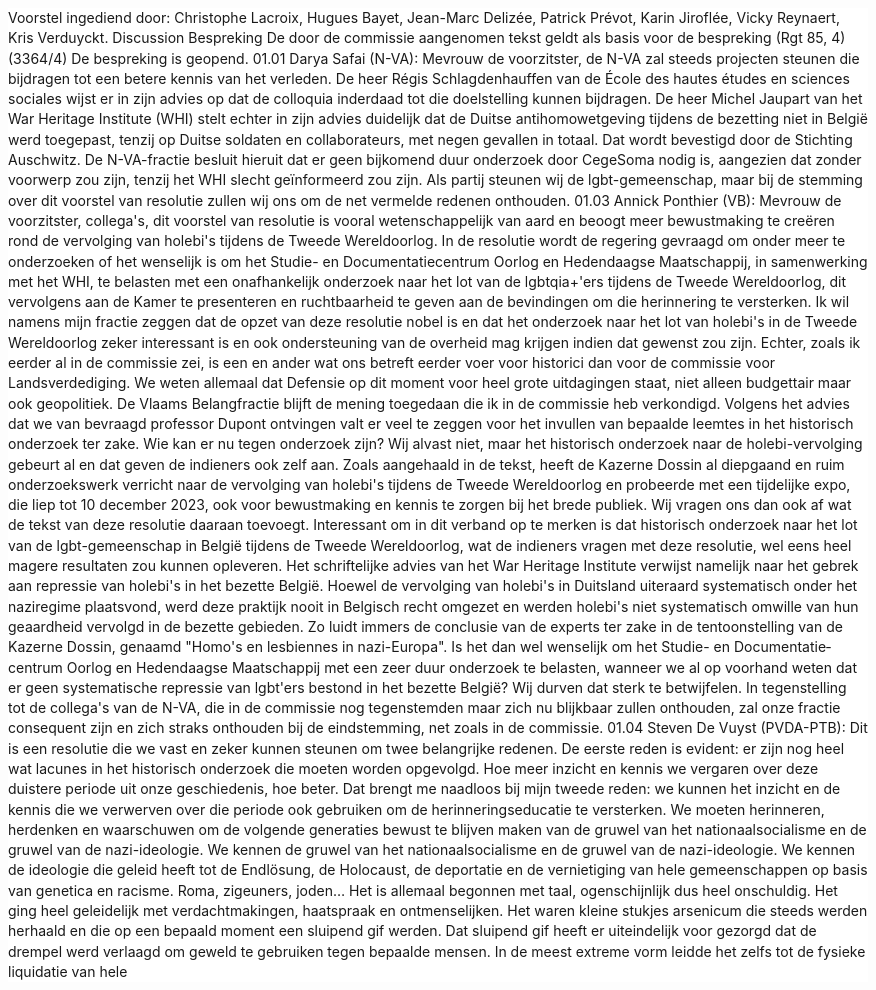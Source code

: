Voorstel ingediend door: Christophe Lacroix, Hugues Bayet, Jean-Marc Delizée, Patrick Prévot, Karin Jiroflée, Vicky Reynaert, Kris Verduyckt. Discussion Bespreking De door de commissie aangenomen tekst geldt als basis voor de bespreking (Rgt 85, 4) (3364/4) De bespreking is geopend. 01.01 Darya Safai (N-VA): Mevrouw de voorzitster, de N-VA zal steeds projecten steunen die bijdragen tot een betere kennis van het verleden. De heer Régis Schlagdenhauffen van de École des hautes études en sciences sociales wijst er in zijn advies op dat de colloquia inderdaad tot die doelstelling kunnen bijdragen. De heer Michel Jaupart van het War Heritage Institute (WHI) stelt echter in zijn advies duidelijk dat de Duitse antihomowetgeving tijdens de bezetting niet in België werd toegepast, tenzij op Duitse soldaten en collaborateurs, met negen gevallen in totaal. Dat wordt bevestigd door de Stichting Auschwitz. De N-VA-fractie besluit hieruit dat er geen bijkomend duur onderzoek door CegeSoma nodig is, aangezien dat zonder voorwerp zou zijn, tenzij het WHI slecht geïnformeerd zou zijn. Als partij steunen wij de lgbt-gemeenschap, maar bij de stemming over dit voorstel van resolutie zullen wij ons om de net vermelde redenen onthouden. 01.03 Annick Ponthier (VB): Mevrouw de voorzitster, collega's, dit voorstel van resolutie is vooral wetenschappelijk van aard en beoogt meer bewustmaking te creëren rond de vervolging van holebi's tijdens de Tweede Wereldoorlog. In de resolutie wordt de regering gevraagd om onder meer te onderzoeken of het wenselijk is om het Studie- en Documentatiecentrum Oorlog en Hedendaagse Maatschappij, in samenwerking met het WHI, te belasten met een onafhankelijk onderzoek naar het lot van de lgbtqia+'ers tijdens de Tweede Wereldoorlog, dit vervolgens aan de Kamer te presenteren en ruchtbaarheid te geven aan de bevindingen om die herinnering te versterken. Ik wil namens mijn fractie zeggen dat de opzet van deze resolutie nobel is en dat het onderzoek naar het lot van holebi's in de Tweede Wereldoorlog zeker interessant is en ook ondersteuning van de overheid mag krijgen indien dat gewenst zou zijn. Echter, zoals ik eerder al in de commissie zei, is een en ander wat ons betreft eerder voer voor historici dan voor de commissie voor Landsverdediging. We weten allemaal dat Defensie op dit moment voor heel grote uitdagingen staat, niet alleen budgettair maar ook geopolitiek. De Vlaams Belangfractie blijft de mening toegedaan die ik in de commissie heb verkondigd. Volgens het advies dat we van bevraagd professor Dupont ontvingen valt er veel te zeggen voor het invullen van bepaalde leemtes in het historisch onderzoek ter zake. Wie kan er nu tegen onderzoek zijn? Wij alvast niet, maar het historisch onderzoek naar de holebi-vervolging gebeurt al en dat geven de indieners ook zelf aan. Zoals aangehaald in de tekst, heeft de Kazerne Dossin al diepgaand en ruim onderzoekswerk verricht naar de vervolging van holebi's tijdens de Tweede Wereldoorlog en probeerde met een tijdelijke expo, die liep tot 10 december 2023, ook voor bewustmaking en kennis te zorgen bij het brede publiek. Wij vragen ons dan ook af wat de tekst van deze resolutie daaraan toevoegt. Interessant om in dit verband op te merken is dat historisch onderzoek naar het lot van de lgbt-gemeenschap in België tijdens de Tweede Wereldoorlog, wat de indieners vragen met deze resolutie, wel eens heel magere resultaten zou kunnen opleveren. Het schriftelijke advies van het War Heritage Institute verwijst namelijk naar het gebrek aan repressie van holebi's in het bezette België. Hoewel de vervolging van holebi's in Duitsland uiteraard systematisch onder het naziregime plaatsvond, werd deze praktijk nooit in Belgisch recht omgezet en werden holebi's niet systematisch omwille van hun geaardheid vervolgd in de bezette gebieden. Zo luidt immers de conclusie van de experts ter zake in de tentoonstelling van de Kazerne Dossin, genaamd "Homo's en lesbiennes in nazi-Europa". Is het dan wel wenselijk om het Studie- en Documentatie­centrum Oorlog en Hedendaagse Maatschappij met een zeer duur onderzoek te belasten, wanneer we al op voorhand weten dat er geen systematische repressie van lgbt'ers bestond in het bezette België? Wij durven dat sterk te betwijfelen. In tegenstelling tot de collega's van de N-VA, die in de commissie nog tegenstemden maar zich nu blijkbaar zullen onthouden, zal onze fractie consequent zijn en zich straks onthouden bij de eindstemming, net zoals in de commissie. 01.04 Steven De Vuyst (PVDA-PTB): Dit is een resolutie die we vast en zeker kunnen steunen om twee belangrijke redenen. De eerste reden is evident: er zijn nog heel wat lacunes in het historisch onderzoek die moeten worden opgevolgd. Hoe meer inzicht en kennis we vergaren over deze duistere periode uit onze geschiedenis, hoe beter. Dat brengt me naadloos bij mijn tweede reden: we kunnen het inzicht en de kennis die we verwerven over die periode ook gebruiken om de herinneringseducatie te versterken. We moeten herinneren, herdenken en waarschuwen om de volgende generaties bewust te blijven maken van de gruwel van het nationaalsocialisme en de gruwel van de nazi-ideologie. We kennen de gruwel van het nationaalsocialisme en de gruwel van de nazi-ideologie. We kennen de ideologie die geleid heeft tot de Endlösung, de Holocaust, de deportatie en de vernietiging van hele gemeenschappen op basis van genetica en racisme. Roma, zigeuners, joden… Het is allemaal begonnen met taal, ogenschijnlijk dus heel onschuldig. Het ging heel geleidelijk met verdachtmakingen, haatspraak en ontmenselijken. Het waren kleine stukjes arsenicum die steeds werden herhaald en die op een bepaald moment een sluipend gif werden. Dat sluipend gif heeft er uiteindelijk voor gezorgd dat de drempel werd verlaagd om geweld te gebruiken tegen bepaalde mensen. In de meest extreme vorm leidde het zelfs tot de fysieke liquidatie van hele
